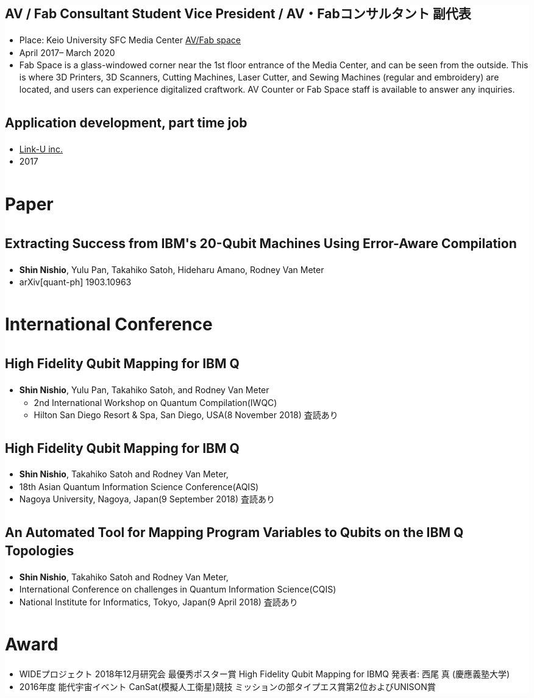 ## AV / Fab Consultant Student Vice President / AV・Fabコンサルタント 副代表
* Place: Keio University SFC Media Center [AV/Fab space](http://www.sfc.lib.keio.ac.jp/eng/general/fabspace_eng.html)
* April 2017– March 2020
* Fab Space is a glass-windowed corner near the 1st floor entrance of the Media Center, and can be seen from the outside. This is where 3D Printers, 3D Scanners, Cutting Machines, Laser Cutter, and Sewing Machines (regular and embroidery) are located, and users can experience digitalized craftwork. AV Counter or Fab Space staff is available to answer any inquiries.

## Application development, part time job
* [Link-U inc.](https://www.link-u.co.jp/)
* 2017


# Paper

## Extracting Success from IBM's 20-Qubit Machines Using Error-Aware Compilation
* **Shin Nishio**, Yulu Pan, Takahiko Satoh, Hideharu Amano, Rodney Van Meter
* arXiv[quant-ph] 1903.10963

# International Conference

## High Fidelity Qubit Mapping for IBM Q
* **Shin Nishio**, Yulu Pan, Takahiko Satoh, and Rodney Van Meter
  * 2nd International Workshop on Quantum Compilation(IWQC)
  * Hilton San Diego Resort & Spa, San Diego, USA(8 November 2018) 査読あり

## High Fidelity Qubit Mapping for IBM Q
* **Shin Nishio**, Takahiko Satoh and Rodney Van Meter,
* 18th Asian Quantum Information Science Conference(AQIS)
* Nagoya University, Nagoya, Japan(9 September 2018) 査読あり

## An Automated Tool for Mapping Program Variables to Qubits on the IBM Q Topologies
* **Shin Nishio**, Takahiko Satoh and Rodney Van Meter,
* International Conference on challenges in Quantum Information Science(CQIS)
* National Institute for Informatics, Tokyo, Japan(9 April 2018) 査読あり

# Award
* WIDEプロジェクト 2018年12月研究会 最優秀ポスター賞 High Fidelity Qubit Mapping for IBMQ   発表者: 西尾 真 (慶應義塾大学)
* 2016年度 能代宇宙イベント CanSat(模擬人工衛星)競技 ミッションの部タイプエス賞第2位およびUNISON賞
